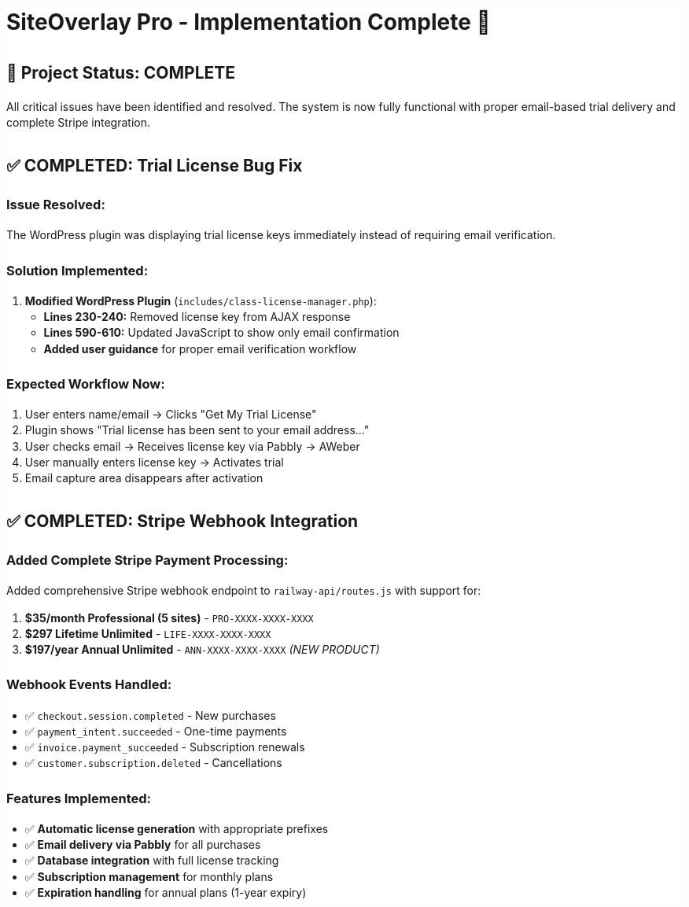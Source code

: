 # SiteOverlay Pro - Implementation Complete 🎉

## 🎯 Project Status: **COMPLETE**

All critical issues have been identified and resolved. The system is now fully functional with proper email-based trial delivery and complete Stripe integration.

## ✅ **COMPLETED: Trial License Bug Fix**

### **Issue Resolved:**
The WordPress plugin was displaying trial license keys immediately instead of requiring email verification.

### **Solution Implemented:**
1. **Modified WordPress Plugin** (`includes/class-license-manager.php`):
   - **Lines 230-240:** Removed license key from AJAX response
   - **Lines 590-610:** Updated JavaScript to show only email confirmation
   - **Added user guidance** for proper email verification workflow

### **Expected Workflow Now:**
1. User enters name/email → Clicks "Get My Trial License"
2. Plugin shows "Trial license has been sent to your email address..."
3. User checks email → Receives license key via Pabbly → AWeber
4. User manually enters license key → Activates trial
5. Email capture area disappears after activation

## ✅ **COMPLETED: Stripe Webhook Integration**

### **Added Complete Stripe Payment Processing:**
Added comprehensive Stripe webhook endpoint to `railway-api/routes.js` with support for:

1. **$35/month Professional (5 sites)** - `PRO-XXXX-XXXX-XXXX`
2. **$297 Lifetime Unlimited** - `LIFE-XXXX-XXXX-XXXX`
3. **$197/year Annual Unlimited** - `ANN-XXXX-XXXX-XXXX` *(NEW PRODUCT)*

### **Webhook Events Handled:**
- ✅ `checkout.session.completed` - New purchases
- ✅ `payment_intent.succeeded` - One-time payments
- ✅ `invoice.payment_succeeded` - Subscription renewals
- ✅ `customer.subscription.deleted` - Cancellations

### **Features Implemented:**
- ✅ **Automatic license generation** with appropriate prefixes
- ✅ **Email delivery via Pabbly** for all purchases
- ✅ **Database integration** with full license tracking
- ✅ **Subscription management** for monthly plans
- ✅ **Expiration handling** for annual plans (1-year expiry)
